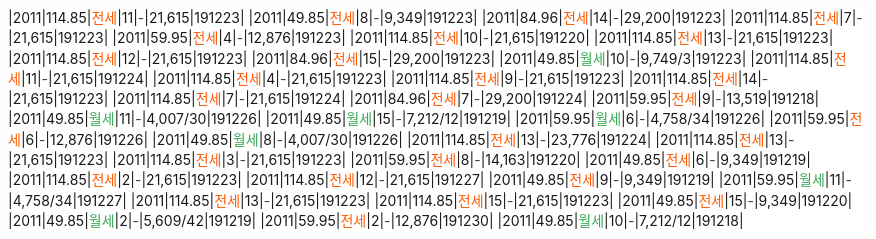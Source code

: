 |2011|114.85|<span style="color:#ff5a00">전세</span>|11|<span style="color:#444444">-</span>|21,615|191223|
|2011|49.85|<span style="color:#ff5a00">전세</span>|8|<span style="color:#444444">-</span>|9,349|191223|
|2011|84.96|<span style="color:#ff5a00">전세</span>|14|<span style="color:#444444">-</span>|29,200|191223|
|2011|114.85|<span style="color:#ff5a00">전세</span>|7|<span style="color:#444444">-</span>|21,615|191223|
|2011|59.95|<span style="color:#ff5a00">전세</span>|4|<span style="color:#444444">-</span>|12,876|191223|
|2011|114.85|<span style="color:#ff5a00">전세</span>|10|<span style="color:#444444">-</span>|21,615|191220|
|2011|114.85|<span style="color:#ff5a00">전세</span>|13|<span style="color:#444444">-</span>|21,615|191223|
|2011|114.85|<span style="color:#ff5a00">전세</span>|12|<span style="color:#444444">-</span>|21,615|191223|
|2011|84.96|<span style="color:#ff5a00">전세</span>|15|<span style="color:#444444">-</span>|29,200|191223|
|2011|49.85|<span style="color:#34a853">월세</span>|10|<span style="color:#444444">-</span>|9,749/3|191223|
|2011|114.85|<span style="color:#ff5a00">전세</span>|11|<span style="color:#444444">-</span>|21,615|191224|
|2011|114.85|<span style="color:#ff5a00">전세</span>|4|<span style="color:#444444">-</span>|21,615|191223|
|2011|114.85|<span style="color:#ff5a00">전세</span>|9|<span style="color:#444444">-</span>|21,615|191223|
|2011|114.85|<span style="color:#ff5a00">전세</span>|14|<span style="color:#444444">-</span>|21,615|191223|
|2011|114.85|<span style="color:#ff5a00">전세</span>|7|<span style="color:#444444">-</span>|21,615|191224|
|2011|84.96|<span style="color:#ff5a00">전세</span>|7|<span style="color:#444444">-</span>|29,200|191224|
|2011|59.95|<span style="color:#ff5a00">전세</span>|9|<span style="color:#444444">-</span>|13,519|191218|
|2011|49.85|<span style="color:#34a853">월세</span>|11|<span style="color:#444444">-</span>|4,007/30|191226|
|2011|49.85|<span style="color:#34a853">월세</span>|15|<span style="color:#444444">-</span>|7,212/12|191219|
|2011|59.95|<span style="color:#34a853">월세</span>|6|<span style="color:#444444">-</span>|4,758/34|191226|
|2011|59.95|<span style="color:#ff5a00">전세</span>|6|<span style="color:#444444">-</span>|12,876|191226|
|2011|49.85|<span style="color:#34a853">월세</span>|8|<span style="color:#444444">-</span>|4,007/30|191226|
|2011|114.85|<span style="color:#ff5a00">전세</span>|13|<span style="color:#444444">-</span>|23,776|191224|
|2011|114.85|<span style="color:#ff5a00">전세</span>|13|<span style="color:#444444">-</span>|21,615|191223|
|2011|114.85|<span style="color:#ff5a00">전세</span>|3|<span style="color:#444444">-</span>|21,615|191223|
|2011|59.95|<span style="color:#ff5a00">전세</span>|8|<span style="color:#444444">-</span>|14,163|191220|
|2011|49.85|<span style="color:#ff5a00">전세</span>|6|<span style="color:#444444">-</span>|9,349|191219|
|2011|114.85|<span style="color:#ff5a00">전세</span>|2|<span style="color:#444444">-</span>|21,615|191223|
|2011|114.85|<span style="color:#ff5a00">전세</span>|12|<span style="color:#444444">-</span>|21,615|191227|
|2011|49.85|<span style="color:#ff5a00">전세</span>|9|<span style="color:#444444">-</span>|9,349|191219|
|2011|59.95|<span style="color:#34a853">월세</span>|11|<span style="color:#444444">-</span>|4,758/34|191227|
|2011|114.85|<span style="color:#ff5a00">전세</span>|13|<span style="color:#444444">-</span>|21,615|191223|
|2011|114.85|<span style="color:#ff5a00">전세</span>|15|<span style="color:#444444">-</span>|21,615|191223|
|2011|49.85|<span style="color:#ff5a00">전세</span>|15|<span style="color:#444444">-</span>|9,349|191220|
|2011|49.85|<span style="color:#34a853">월세</span>|2|<span style="color:#444444">-</span>|5,609/42|191219|
|2011|59.95|<span style="color:#ff5a00">전세</span>|2|<span style="color:#444444">-</span>|12,876|191230|
|2011|49.85|<span style="color:#34a853">월세</span>|10|<span style="color:#444444">-</span>|7,212/12|191218|